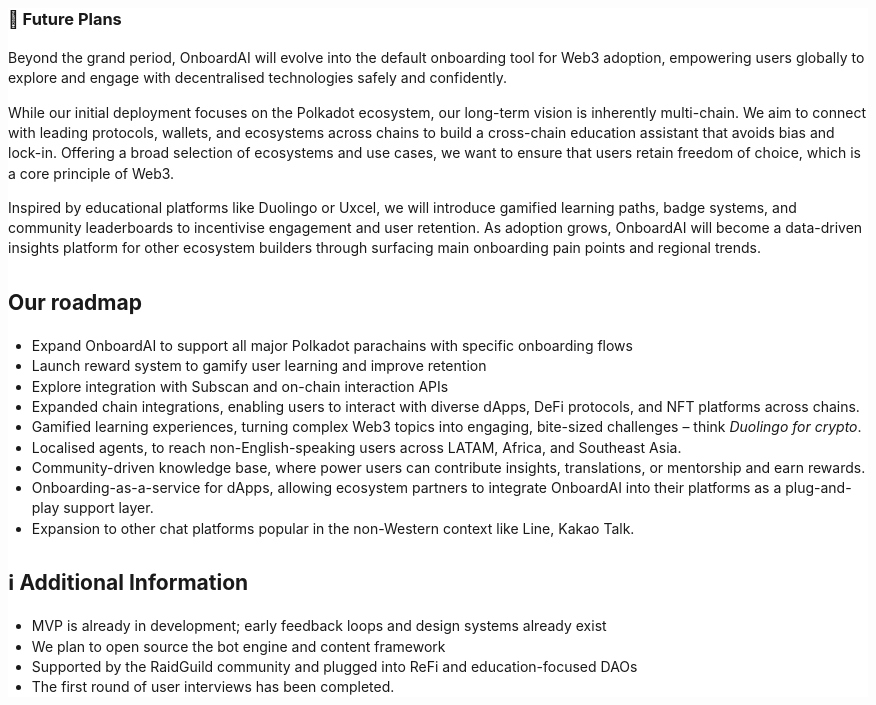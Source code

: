 ### 🔮 Future Plans

Beyond the grand period, OnboardAI will evolve into the default onboarding tool for Web3 adoption, empowering users globally to explore and engage with decentralised technologies safely and confidently. 

While our initial deployment focuses on the Polkadot ecosystem, our long-term vision is inherently multi-chain. We aim to connect with leading protocols, wallets, and ecosystems across chains to build a cross-chain education assistant that avoids bias and lock-in. Offering a broad selection of ecosystems and use cases, we want to ensure that users retain freedom of choice, which is a core principle of Web3. 

Inspired by educational platforms like Duolingo or Uxcel, we will introduce gamified learning paths, badge systems, and community leaderboards to incentivise engagement and user retention. As adoption grows, OnboardAI will become a data-driven insights platform for other ecosystem builders through surfacing main onboarding pain points and regional trends.

## Our roadmap

* Expand OnboardAI to support all major Polkadot parachains with specific onboarding flows  
* Launch reward system to gamify user learning and improve retention  
* Explore integration with Subscan and on-chain interaction APIs  
* Expanded chain integrations, enabling users to interact with diverse dApps, DeFi protocols, and NFT platforms across chains.  
* Gamified learning experiences, turning complex Web3 topics into engaging, bite-sized challenges – think *Duolingo for crypto*.  
* Localised agents, to reach non-English-speaking users across LATAM, Africa, and Southeast Asia.  
* Community-driven knowledge base, where power users can contribute insights, translations, or mentorship and earn rewards.  
* Onboarding-as-a-service for dApps, allowing ecosystem partners to integrate OnboardAI into their platforms as a plug-and-play support layer.  
* Expansion to other chat platforms popular in the non-Western context like Line, Kakao Talk. 

## ℹ️ Additional Information

- MVP is already in development; early feedback loops and design systems already exist  
- We plan to open source the bot engine and content framework  
- Supported by the RaidGuild community and plugged into ReFi and education-focused DAOs  
- The first round of user interviews has been completed.